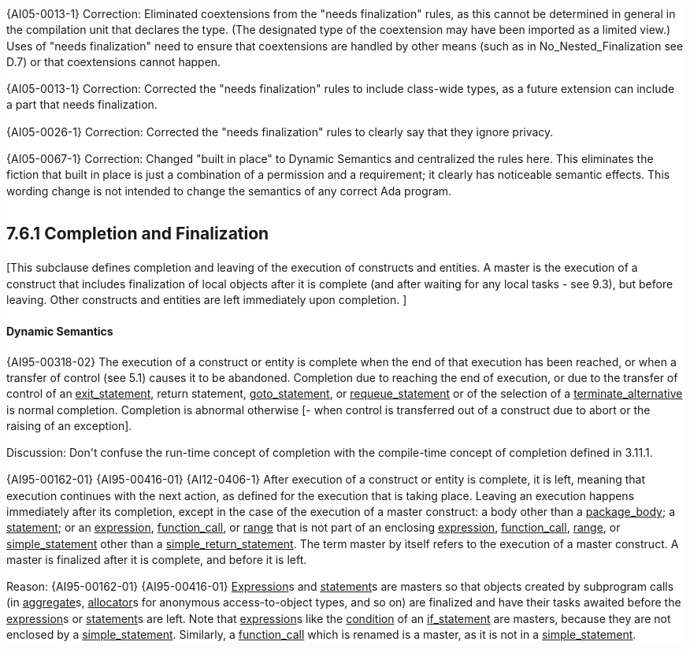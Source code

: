 {AI05-0013-1} Correction: Eliminated coextensions from the "needs finalization" rules, as this cannot be determined in general in the compilation unit that declares the type. (The designated type of the coextension may have been imported as a limited view.) Uses of "needs finalization" need to ensure that coextensions are handled by other means (such as in No_Nested_Finalization  see D.7) or that coextensions cannot happen.

{AI05-0013-1} Correction: Corrected the "needs finalization" rules to include class-wide types, as a future extension can include a part that needs finalization.

{AI05-0026-1} Correction: Corrected the "needs finalization" rules to clearly say that they ignore privacy.

{AI05-0067-1} Correction: Changed "built in place" to Dynamic Semantics and centralized the rules here. This eliminates the fiction that built in place is just a combination of a permission and a requirement; it clearly has noticeable semantic effects. This wording change is not intended to change the semantics of any correct Ada program. 


## 7.6.1  Completion and Finalization

[This subclause defines completion and leaving of the execution of constructs and entities. A master is the execution of a construct that includes finalization of local objects after it is complete (and after waiting for any local tasks - see 9.3), but before leaving. Other constructs and entities are left immediately upon completion. ]


#### Dynamic Semantics

{AI95-00318-02} The execution of a construct or entity is complete when the end of that execution has been reached, or when a transfer of control (see 5.1) causes it to be abandoned. Completion due to reaching the end of execution, or due to the transfer of control of an [exit_statement](./AA-5.7#S0193), return statement, [goto_statement](./AA-5.8#S0194), or [requeue_statement](./AA-9.5#S0265) or of the selection of a [terminate_alternative](./AA-9.7#S0275) is normal completion. Completion is abnormal otherwise [- when control is transferred out of a construct due to abort or the raising of an exception]. 

Discussion: Don't confuse the run-time concept of completion with the compile-time concept of completion defined in 3.11.1. 

{AI95-00162-01} {AI95-00416-01} {AI12-0406-1} After execution of a construct or entity is complete, it is left, meaning that execution continues with the next action, as defined for the execution that is taking place. Leaving an execution happens immediately after its completion, except in the case of the execution of a master construct: a body other than a [package_body](./AA-7.2#S0231); a [statement](./AA-5.1#S0167); or an [expression](./AA-4.4#S0132), [function_call](./AA-6.4#S0218), or [range](./AA-3.5#S0037) that is not part of an enclosing [expression](./AA-4.4#S0132), [function_call](./AA-6.4#S0218), [range](./AA-3.5#S0037), or [simple_statement](./AA-5.1#S0168) other than a [simple_return_statement](./AA-6.5#S0222). The term master by itself refers to the execution of a master construct. A master is finalized after it is complete, and before it is left.

Reason: {AI95-00162-01} {AI95-00416-01} [Expression](./AA-4.4#S0132)s and [statement](./AA-5.1#S0167)s are masters so that objects created by subprogram calls (in [aggregate](./AA-4.3#S0106)s, [allocator](./AA-4.8#S0164)s for anonymous access-to-object types, and so on) are finalized and have their tasks awaited before the [expression](./AA-4.4#S0132)s or [statement](./AA-5.1#S0167)s are left. Note that [expression](./AA-4.4#S0132)s like the [condition](./AA-4.5#S0150) of an [if_statement](./AA-5.3#S0175) are masters, because they are not enclosed by a [simple_statement](./AA-5.1#S0168). Similarly, a [function_call](./AA-6.4#S0218) which is renamed is a master, as it is not in a [simple_statement](./AA-5.1#S0168).
